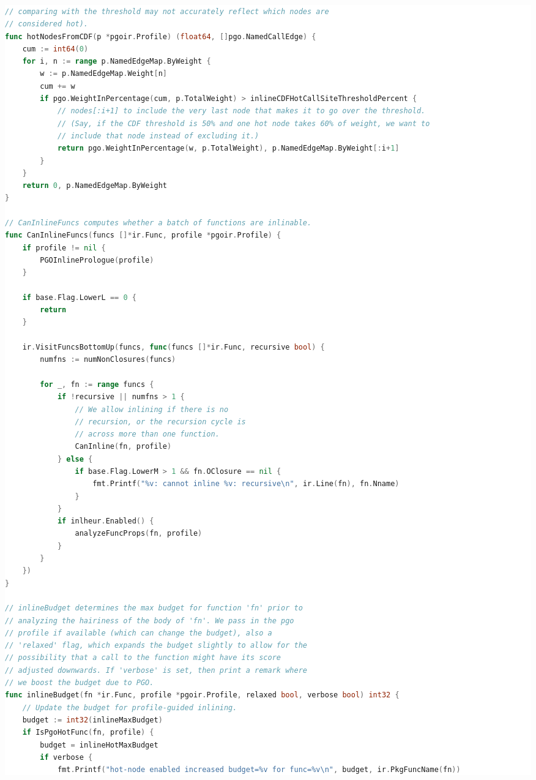 ```go
// comparing with the threshold may not accurately reflect which nodes are
// considered hot).
func hotNodesFromCDF(p *pgoir.Profile) (float64, []pgo.NamedCallEdge) {
	cum := int64(0)
	for i, n := range p.NamedEdgeMap.ByWeight {
		w := p.NamedEdgeMap.Weight[n]
		cum += w
		if pgo.WeightInPercentage(cum, p.TotalWeight) > inlineCDFHotCallSiteThresholdPercent {
			// nodes[:i+1] to include the very last node that makes it to go over the threshold.
			// (Say, if the CDF threshold is 50% and one hot node takes 60% of weight, we want to
			// include that node instead of excluding it.)
			return pgo.WeightInPercentage(w, p.TotalWeight), p.NamedEdgeMap.ByWeight[:i+1]
		}
	}
	return 0, p.NamedEdgeMap.ByWeight
}

// CanInlineFuncs computes whether a batch of functions are inlinable.
func CanInlineFuncs(funcs []*ir.Func, profile *pgoir.Profile) {
	if profile != nil {
		PGOInlinePrologue(profile)
	}

	if base.Flag.LowerL == 0 {
		return
	}

	ir.VisitFuncsBottomUp(funcs, func(funcs []*ir.Func, recursive bool) {
		numfns := numNonClosures(funcs)

		for _, fn := range funcs {
			if !recursive || numfns > 1 {
				// We allow inlining if there is no
				// recursion, or the recursion cycle is
				// across more than one function.
				CanInline(fn, profile)
			} else {
				if base.Flag.LowerM > 1 && fn.OClosure == nil {
					fmt.Printf("%v: cannot inline %v: recursive\n", ir.Line(fn), fn.Nname)
				}
			}
			if inlheur.Enabled() {
				analyzeFuncProps(fn, profile)
			}
		}
	})
}

// inlineBudget determines the max budget for function 'fn' prior to
// analyzing the hairiness of the body of 'fn'. We pass in the pgo
// profile if available (which can change the budget), also a
// 'relaxed' flag, which expands the budget slightly to allow for the
// possibility that a call to the function might have its score
// adjusted downwards. If 'verbose' is set, then print a remark where
// we boost the budget due to PGO.
func inlineBudget(fn *ir.Func, profile *pgoir.Profile, relaxed bool, verbose bool) int32 {
	// Update the budget for profile-guided inlining.
	budget := int32(inlineMaxBudget)
	if IsPgoHotFunc(fn, profile) {
		budget = inlineHotMaxBudget
		if verbose {
			fmt.Printf("hot-node enabled increased budget=%v for func=%v\n", budget, ir.PkgFuncName(fn))
```